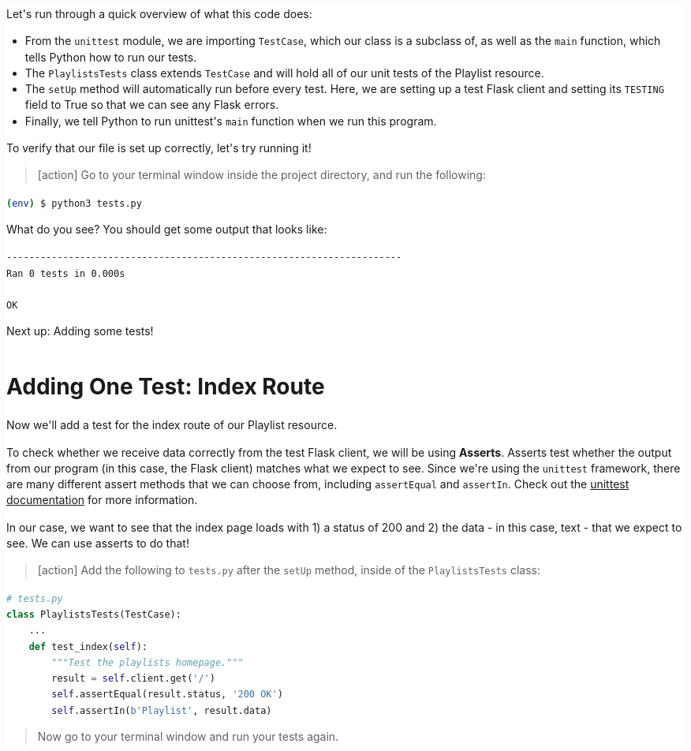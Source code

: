 Let's run through a quick overview of what this code does:

* From the `unittest` module, we are importing `TestCase`, which our class is a subclass of, as well as the `main` function, which tells Python how to run our tests.
* The `PlaylistsTests` class extends `TestCase` and will hold all of our unit tests of the Playlist resource.
* The `setUp` method will automatically run before every test. Here, we are setting up a test Flask client and setting its `TESTING` field to True so that we can see any Flask errors.
* Finally, we tell Python to run unittest's `main` function when we run this program.

To verify that our file is set up correctly, let's try running it!

> [action]
> Go to your terminal window inside the project directory, and run the following:
>
```bash
(env) $ python3 tests.py
```

What do you see? You should get some output that looks like:

```bash
----------------------------------------------------------------------
Ran 0 tests in 0.000s

OK
```

Next up: Adding some tests!

# Adding One Test: Index Route

Now we'll add a test for the index route of our Playlist resource.

To check whether we receive data correctly from the test Flask client, we will be using **Asserts**. Asserts test whether the output from our program (in this case, the Flask client) matches what we expect to see. Since we're using the `unittest` framework, there are many different assert methods that we can choose from, including `assertEqual` and `assertIn`. Check out the [unittest documentation](https://docs.python.org/3/library/unittest.html#unittest.TestCase) for more information.

In our case, we want to see that the index page loads with 1) a status of 200 and 2) the data - in this case, text - that we expect to see. We can use asserts to do that!

> [action]
> Add the following to `tests.py` after the `setUp` method, inside of the `PlaylistsTests` class:
>
```python
# tests.py
class PlaylistsTests(TestCase):
    ...
    def test_index(self):
        """Test the playlists homepage."""
        result = self.client.get('/')
        self.assertEqual(result.status, '200 OK')
        self.assertIn(b'Playlist', result.data)
```
>
> Now go to your terminal window and run your tests again.
>
